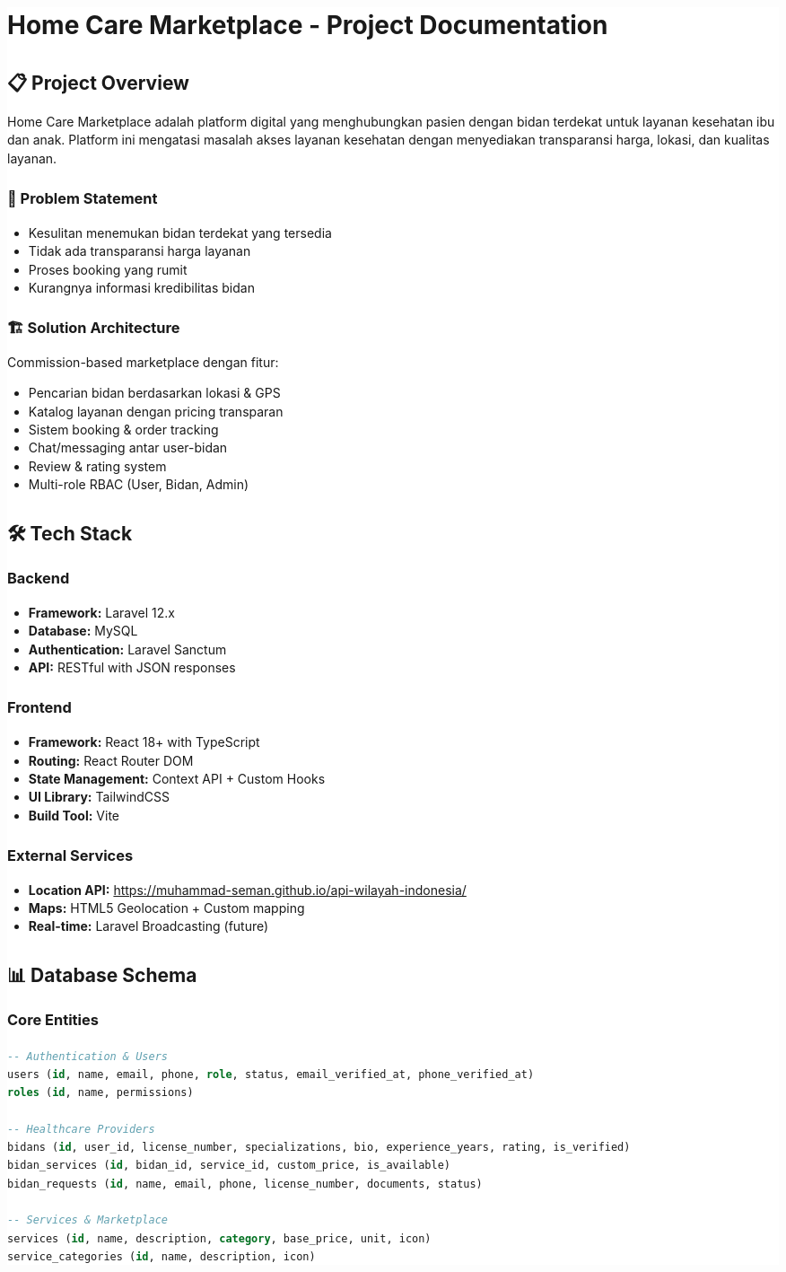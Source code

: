 # Home Care Marketplace - Project Documentation

## 📋 Project Overview

Home Care Marketplace adalah platform digital yang menghubungkan pasien dengan bidan terdekat untuk layanan kesehatan ibu dan anak. Platform ini mengatasi masalah akses layanan kesehatan dengan menyediakan transparansi harga, lokasi, dan kualitas layanan.

### 🎯 Problem Statement
- Kesulitan menemukan bidan terdekat yang tersedia
- Tidak ada transparansi harga layanan  
- Proses booking yang rumit
- Kurangnya informasi kredibilitas bidan

### 🏗️ Solution Architecture
Commission-based marketplace dengan fitur:
- Pencarian bidan berdasarkan lokasi & GPS
- Katalog layanan dengan pricing transparan
- Sistem booking & order tracking
- Chat/messaging antar user-bidan
- Review & rating system
- Multi-role RBAC (User, Bidan, Admin)

## 🛠️ Tech Stack

### Backend
- **Framework:** Laravel 12.x
- **Database:** MySQL
- **Authentication:** Laravel Sanctum
- **API:** RESTful with JSON responses

### Frontend  
- **Framework:** React 18+ with TypeScript
- **Routing:** React Router DOM
- **State Management:** Context API + Custom Hooks
- **UI Library:** TailwindCSS
- **Build Tool:** Vite

### External Services
- **Location API:** https://muhammad-seman.github.io/api-wilayah-indonesia/
- **Maps:** HTML5 Geolocation + Custom mapping
- **Real-time:** Laravel Broadcasting (future)

## 📊 Database Schema

### Core Entities
```sql
-- Authentication & Users
users (id, name, email, phone, role, status, email_verified_at, phone_verified_at)
roles (id, name, permissions)

-- Healthcare Providers
bidans (id, user_id, license_number, specializations, bio, experience_years, rating, is_verified)
bidan_services (id, bidan_id, service_id, custom_price, is_available)
bidan_requests (id, name, email, phone, license_number, documents, status)

-- Services & Marketplace
services (id, name, description, category, base_price, unit, icon)
service_categories (id, name, description, icon)
```